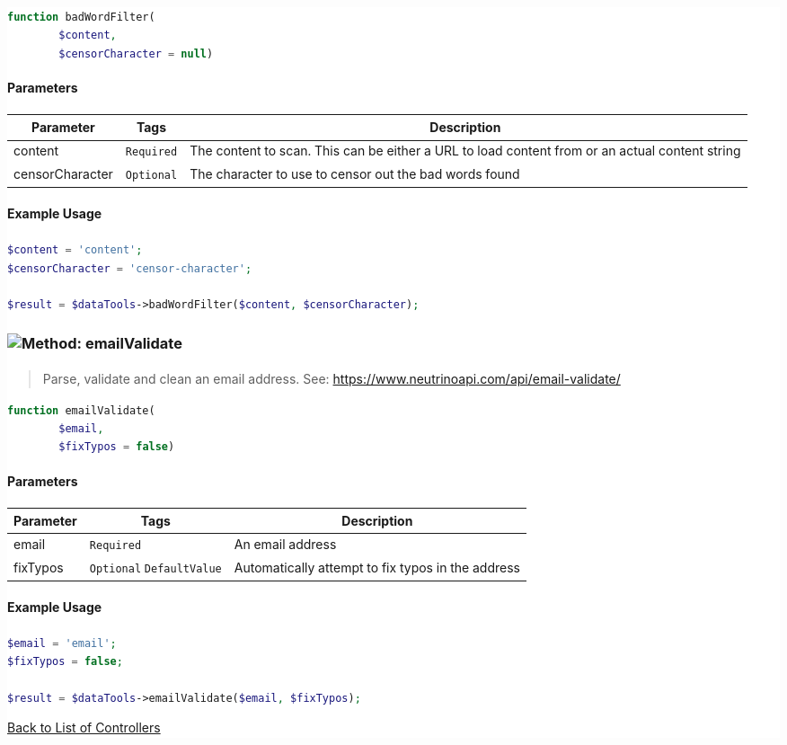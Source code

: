 
```php
function badWordFilter(
        $content,
        $censorCharacter = null)
```

#### Parameters

| Parameter | Tags | Description |
|-----------|------|-------------|
| content |  ``` Required ```  | The content to scan. This can be either a URL to load content from or an actual content string |
| censorCharacter |  ``` Optional ```  | The character to use to censor out the bad words found |



#### Example Usage

```php
$content = 'content';
$censorCharacter = 'censor-character';

$result = $dataTools->badWordFilter($content, $censorCharacter);

```


### <a name="email_validate"></a>![Method: ](https://apidocs.io/img/method.png ".DataTools.emailValidate") emailValidate

> Parse, validate and clean an email address. See: https://www.neutrinoapi.com/api/email-validate/


```php
function emailValidate(
        $email,
        $fixTypos = false)
```

#### Parameters

| Parameter | Tags | Description |
|-----------|------|-------------|
| email |  ``` Required ```  | An email address |
| fixTypos |  ``` Optional ```  ``` DefaultValue ```  | Automatically attempt to fix typos in the address |



#### Example Usage

```php
$email = 'email';
$fixTypos = false;

$result = $dataTools->emailValidate($email, $fixTypos);

```


[Back to List of Controllers](#list_of_controllers)



